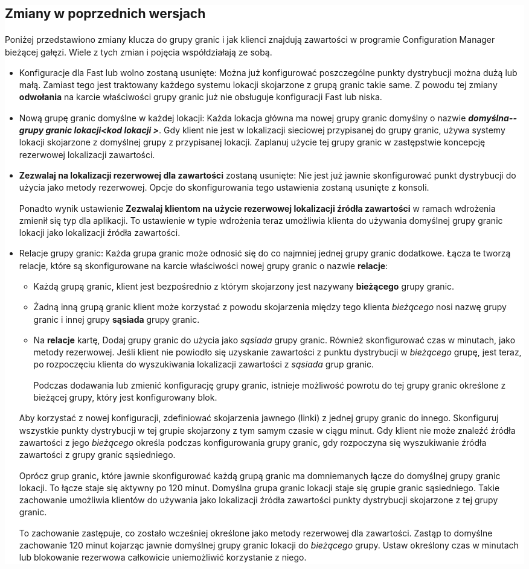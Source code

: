 







## <a name="changes-from-prior-versions"></a>Zmiany w poprzednich wersjach
Poniżej przedstawiono zmiany klucza do grupy granic i jak klienci znajdują zawartości w programie Configuration Manager bieżącej gałęzi. Wiele z tych zmian i pojęcia współdziałają ze sobą.


-   Konfiguracje dla Fast lub wolno zostaną usunięte: Można już konfigurować poszczególne punkty dystrybucji można dużą lub małą. Zamiast tego jest traktowany każdego systemu lokacji skojarzone z grupą granic takie same. Z powodu tej zmiany **odwołania** na karcie właściwości grupy granic już nie obsługuje konfiguracji Fast lub niska.
- Nową grupę granic domyślne w każdej lokacji: Każda lokacja główna ma nowej grupy granic domyślny o nazwie ***domyślna--grupy granic lokacji&lt;kod lokacji >***. Gdy klient nie jest w lokalizacji sieciowej przypisanej do grupy granic, używa systemy lokacji skojarzone z domyślnej grupy z przypisanej lokacji. Zaplanuj użycie tej grupy granic w zastępstwie koncepcję rezerwowej lokalizacji zawartości.   
 -  **Zezwalaj na lokalizacji rezerwowej dla zawartości** zostaną usunięte: Nie jest już jawnie skonfigurować punkt dystrybucji do użycia jako metody rezerwowej. Opcje do skonfigurowania tego ustawienia zostaną usunięte z konsoli.

    Ponadto wynik ustawienie **Zezwalaj klientom na użycie rezerwowej lokalizacji źródła zawartości** w ramach wdrożenia zmienił się typ dla aplikacji. To ustawienie w typie wdrożenia teraz umożliwia klienta do używania domyślnej grupy granic lokacji jako lokalizacji źródła zawartości.

 -  Relacje grupy granic: Każda grupa granic może odnosić się do co najmniej jednej grupy granic dodatkowe. Łącza te tworzą relacje, które są skonfigurowane na karcie właściwości nowej grupy granic o nazwie **relacje**:
    -   Każdą grupą granic, klient jest bezpośrednio z którym skojarzony jest nazywany **bieżącego** grupy granic.  
    -   Żadną inną grupą granic klient może korzystać z powodu skojarzenia między tego klienta *bieżącego* nosi nazwę grupy granic i innej grupy **sąsiada** grupy granic.
    -  Na **relacje** kartę, Dodaj grupy granic do użycia jako *sąsiada* grupy granic. Również skonfigurować czas w minutach, jako metody rezerwowej. Jeśli klient nie powiodło się uzyskanie zawartości z punktu dystrybucji w *bieżącego* grupę, jest teraz, po rozpoczęciu klienta do wyszukiwania lokalizacji zawartości z *sąsiada* grup granic.

        Podczas dodawania lub zmienić konfigurację grupy granic, istnieje możliwość powrotu do tej grupy granic określone z bieżącej grupy, który jest konfigurowany blok.

    Aby korzystać z nowej konfiguracji, zdefiniować skojarzenia jawnego (linki) z jednej grupy granic do innego. Skonfiguruj wszystkie punkty dystrybucji w tej grupie skojarzony z tym samym czasie w ciągu minut. Gdy klient nie może znaleźć źródła zawartości z jego *bieżącego* określa podczas konfigurowania grupy granic, gdy rozpoczyna się wyszukiwanie źródła zawartości z grupy granic sąsiedniego.

    Oprócz grup granic, które jawnie skonfigurować każdą grupą granic ma domniemanych łącze do domyślnej grupy granic lokacji. To łącze staje się aktywny po 120 minut. Domyślna grupa granic lokacji staje się grupie granic sąsiedniego. Takie zachowanie umożliwia klientów do używania jako lokalizacji źródła zawartości punkty dystrybucji skojarzone z tej grupy granic.

    To zachowanie zastępuje, co zostało wcześniej określone jako metody rezerwowej dla zawartości. Zastąp to domyślne zachowanie 120 minut kojarząc jawnie domyślnej grupy granic lokacji do *bieżącego* grupy. Ustaw określony czas w minutach lub blokowanie rezerwowa całkowicie uniemożliwić korzystanie z niego.
